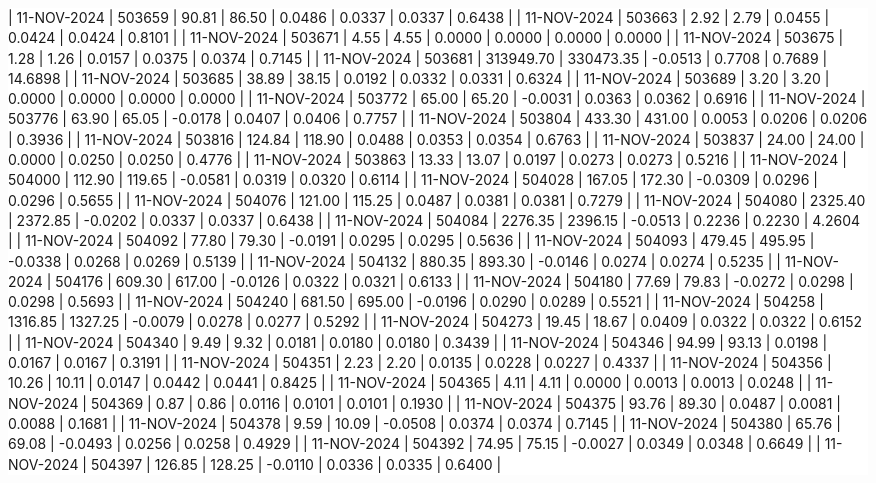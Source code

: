 | 11-NOV-2024 | 503659 | 90.81 | 86.50 | 0.0486 | 0.0337 | 0.0337 | 0.6438 |
| 11-NOV-2024 | 503663 | 2.92 | 2.79 | 0.0455 | 0.0424 | 0.0424 | 0.8101 |
| 11-NOV-2024 | 503671 | 4.55 | 4.55 | 0.0000 | 0.0000 | 0.0000 | 0.0000 |
| 11-NOV-2024 | 503675 | 1.28 | 1.26 | 0.0157 | 0.0375 | 0.0374 | 0.7145 |
| 11-NOV-2024 | 503681 | 313949.70 | 330473.35 | -0.0513 | 0.7708 | 0.7689 | 14.6898 |
| 11-NOV-2024 | 503685 | 38.89 | 38.15 | 0.0192 | 0.0332 | 0.0331 | 0.6324 |
| 11-NOV-2024 | 503689 | 3.20 | 3.20 | 0.0000 | 0.0000 | 0.0000 | 0.0000 |
| 11-NOV-2024 | 503772 | 65.00 | 65.20 | -0.0031 | 0.0363 | 0.0362 | 0.6916 |
| 11-NOV-2024 | 503776 | 63.90 | 65.05 | -0.0178 | 0.0407 | 0.0406 | 0.7757 |
| 11-NOV-2024 | 503804 | 433.30 | 431.00 | 0.0053 | 0.0206 | 0.0206 | 0.3936 |
| 11-NOV-2024 | 503816 | 124.84 | 118.90 | 0.0488 | 0.0353 | 0.0354 | 0.6763 |
| 11-NOV-2024 | 503837 | 24.00 | 24.00 | 0.0000 | 0.0250 | 0.0250 | 0.4776 |
| 11-NOV-2024 | 503863 | 13.33 | 13.07 | 0.0197 | 0.0273 | 0.0273 | 0.5216 |
| 11-NOV-2024 | 504000 | 112.90 | 119.65 | -0.0581 | 0.0319 | 0.0320 | 0.6114 |
| 11-NOV-2024 | 504028 | 167.05 | 172.30 | -0.0309 | 0.0296 | 0.0296 | 0.5655 |
| 11-NOV-2024 | 504076 | 121.00 | 115.25 | 0.0487 | 0.0381 | 0.0381 | 0.7279 |
| 11-NOV-2024 | 504080 | 2325.40 | 2372.85 | -0.0202 | 0.0337 | 0.0337 | 0.6438 |
| 11-NOV-2024 | 504084 | 2276.35 | 2396.15 | -0.0513 | 0.2236 | 0.2230 | 4.2604 |
| 11-NOV-2024 | 504092 | 77.80 | 79.30 | -0.0191 | 0.0295 | 0.0295 | 0.5636 |
| 11-NOV-2024 | 504093 | 479.45 | 495.95 | -0.0338 | 0.0268 | 0.0269 | 0.5139 |
| 11-NOV-2024 | 504132 | 880.35 | 893.30 | -0.0146 | 0.0274 | 0.0274 | 0.5235 |
| 11-NOV-2024 | 504176 | 609.30 | 617.00 | -0.0126 | 0.0322 | 0.0321 | 0.6133 |
| 11-NOV-2024 | 504180 | 77.69 | 79.83 | -0.0272 | 0.0298 | 0.0298 | 0.5693 |
| 11-NOV-2024 | 504240 | 681.50 | 695.00 | -0.0196 | 0.0290 | 0.0289 | 0.5521 |
| 11-NOV-2024 | 504258 | 1316.85 | 1327.25 | -0.0079 | 0.0278 | 0.0277 | 0.5292 |
| 11-NOV-2024 | 504273 | 19.45 | 18.67 | 0.0409 | 0.0322 | 0.0322 | 0.6152 |
| 11-NOV-2024 | 504340 | 9.49 | 9.32 | 0.0181 | 0.0180 | 0.0180 | 0.3439 |
| 11-NOV-2024 | 504346 | 94.99 | 93.13 | 0.0198 | 0.0167 | 0.0167 | 0.3191 |
| 11-NOV-2024 | 504351 | 2.23 | 2.20 | 0.0135 | 0.0228 | 0.0227 | 0.4337 |
| 11-NOV-2024 | 504356 | 10.26 | 10.11 | 0.0147 | 0.0442 | 0.0441 | 0.8425 |
| 11-NOV-2024 | 504365 | 4.11 | 4.11 | 0.0000 | 0.0013 | 0.0013 | 0.0248 |
| 11-NOV-2024 | 504369 | 0.87 | 0.86 | 0.0116 | 0.0101 | 0.0101 | 0.1930 |
| 11-NOV-2024 | 504375 | 93.76 | 89.30 | 0.0487 | 0.0081 | 0.0088 | 0.1681 |
| 11-NOV-2024 | 504378 | 9.59 | 10.09 | -0.0508 | 0.0374 | 0.0374 | 0.7145 |
| 11-NOV-2024 | 504380 | 65.76 | 69.08 | -0.0493 | 0.0256 | 0.0258 | 0.4929 |
| 11-NOV-2024 | 504392 | 74.95 | 75.15 | -0.0027 | 0.0349 | 0.0348 | 0.6649 |
| 11-NOV-2024 | 504397 | 126.85 | 128.25 | -0.0110 | 0.0336 | 0.0335 | 0.6400 |
